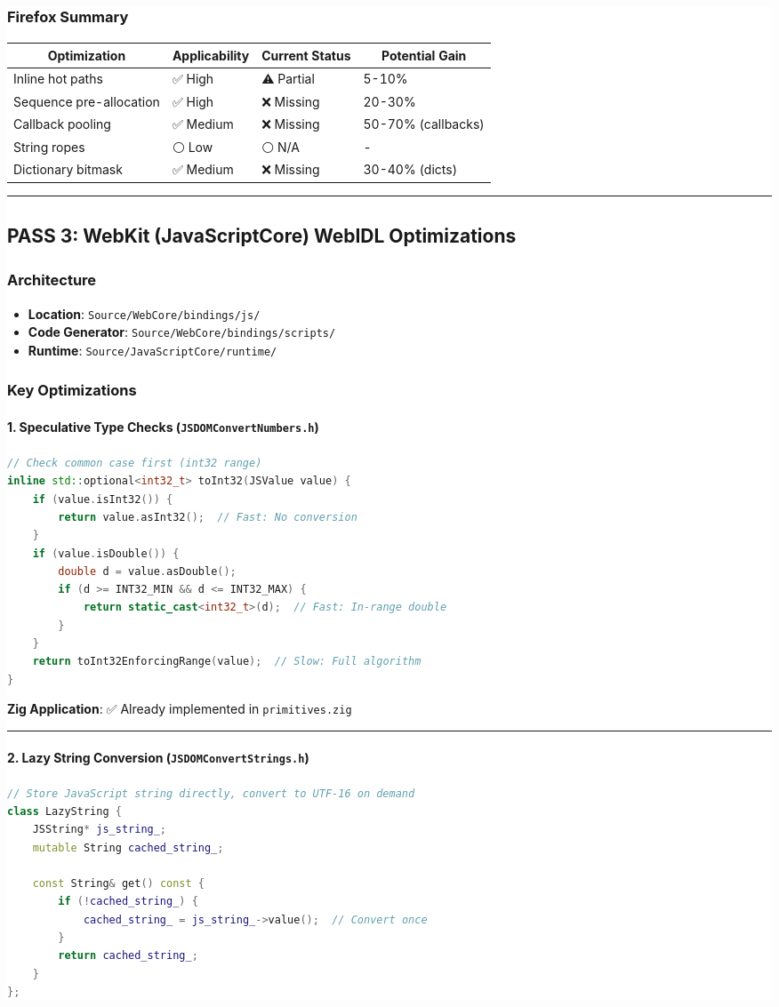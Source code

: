 
### Firefox Summary

| Optimization | Applicability | Current Status | Potential Gain |
|--------------|---------------|----------------|----------------|
| Inline hot paths | ✅ High | ⚠️ Partial | 5-10% |
| Sequence pre-allocation | ✅ High | ❌ Missing | 20-30% |
| Callback pooling | ✅ Medium | ❌ Missing | 50-70% (callbacks) |
| String ropes | ⚪ Low | ⚪ N/A | - |
| Dictionary bitmask | ✅ Medium | ❌ Missing | 30-40% (dicts) |

---

## **PASS 3: WebKit (JavaScriptCore) WebIDL Optimizations**

### Architecture
- **Location**: `Source/WebCore/bindings/js/`
- **Code Generator**: `Source/WebCore/bindings/scripts/`
- **Runtime**: `Source/JavaScriptCore/runtime/`

### Key Optimizations

#### 1. **Speculative Type Checks** (`JSDOMConvertNumbers.h`)
```cpp
// Check common case first (int32 range)
inline std::optional<int32_t> toInt32(JSValue value) {
    if (value.isInt32()) {
        return value.asInt32();  // Fast: No conversion
    }
    if (value.isDouble()) {
        double d = value.asDouble();
        if (d >= INT32_MIN && d <= INT32_MAX) {
            return static_cast<int32_t>(d);  // Fast: In-range double
        }
    }
    return toInt32EnforcingRange(value);  // Slow: Full algorithm
}
```

**Zig Application**: ✅ Already implemented in `primitives.zig`

---

#### 2. **Lazy String Conversion** (`JSDOMConvertStrings.h`)
```cpp
// Store JavaScript string directly, convert to UTF-16 on demand
class LazyString {
    JSString* js_string_;
    mutable String cached_string_;
    
    const String& get() const {
        if (!cached_string_) {
            cached_string_ = js_string_->value();  // Convert once
        }
        return cached_string_;
    }
};
```
